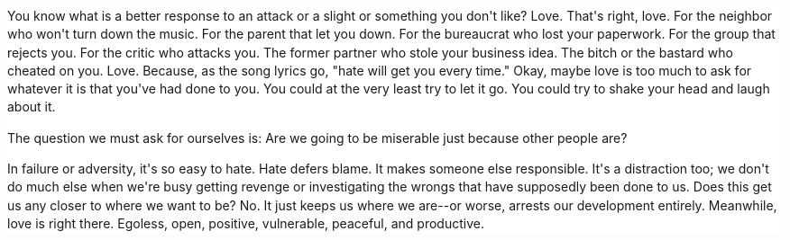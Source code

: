 You know what is a better response to an attack or a slight or something you don't like? Love. That's right, love. For the neighbor who won't turn down the music. For the parent that let you down. For the bureaucrat who lost your paperwork. For the group that rejects you. For the critic who attacks you. The former partner who stole your business idea. The bitch or the bastard who cheated on you. Love. Because, as the song lyrics go, "hate will get you every time." Okay, maybe love is too much to ask for whatever it is that you've had done to you. You could at the very least try to let it go. You could try to shake your head and laugh about it.

The question we must ask for ourselves is: Are we going to be miserable just because other people are?

In failure or adversity, it's so easy to hate. Hate defers blame. It makes someone else responsible. It's a distraction too; we don't do much else when we're busy getting revenge or investigating the wrongs that have supposedly been done to us. Does this get us any closer to where we want to be? No. It just keeps us where we are--or worse, arrests our development entirely. Meanwhile, love is right there. Egoless, open, positive, vulnerable, peaceful, and productive.
